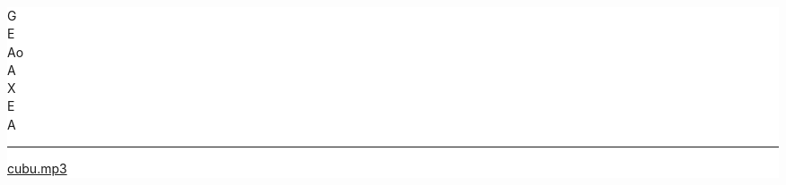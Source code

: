 <div class="fret-container pass-events"><div class="string" title="45"></div><div class="string" title="50"></div><div class="string" title="54"></div><div class="string" title="57"></div></div><div class="fret-container"><div class="note filled string-2" data-notes="55" title="Note G (held on 1st fret)"></div></div><div class="fret-container"><div class="note string-2" data-notes="55" title="Note G (held on 1st fret)"><div class="note-name">G</div></div></div></div><div class="fret fret-2"><div class="fret-container"><div class="note-field inside" data-notes="45,52,55,57" title="Note B"></div><div class="note-field inside" data-notes="52" title="Note E (held on 2nd fret)"></div><div class="note-field inside" data-notes="45,52,55,57" title="Note G#"></div><div class="note-field inside" data-notes="45,52,55,57" title="Note B"></div></div><div class="fret-container pass-events"><div class="string" title="45"></div><div class="string" title="50"></div><div class="string" title="54"></div><div class="string" title="57"></div></div><div class="fret-container"><div class="note filled string-1" data-notes="52" title="Note E (held on 2nd fret)"></div></div><div class="fret-container"><div class="note string-1" data-notes="52" title="Note E (held on 2nd fret)"><div class="note-name">E</div></div></div></div></div><div class="chord strings-4"><div class="title" data-notes="45,52,57">Ao</div><div class="fret fret-0"><div class="fret-container"><div class="note-field" data-notes="45" title="Note A (held on open string)"></div><div class="note-field" data-notes="45,52,57" title="Note D"></div><div class="note-field" data-notes="45,52,57" title="Note F#"></div><div class="note-field" data-notes="45,52,57" title="Note A"></div></div><div class="fret-container"><div class="note filled string-0" data-notes="45" title="Note A (held on open string)"></div></div><div class="fret-container"><div class="note string-0" data-notes="45" title="Note A (held on open string)"><div class="note-name">A</div></div><div class="note string-3" data-notes="45,52,57" title="Note A"><div class="crossed">X</div></div></div></div><div class="fret fret-1"><div class="fret-container"><div class="note-field inside" data-notes="45,52,57" title="Note A#"></div><div class="note-field inside" data-notes="45,52,57" title="Note D#"></div><div class="note-field inside" data-notes="45,52,57" title="Note G"></div><div class="note-field inside" data-notes="45,52,57" title="Note A#"></div></div><div class="fret-container pass-events"><div class="string" title="45"></div><div class="string" title="50"></div><div class="string" title="54"></div><div class="string" title="57"></div></div></div><div class="fret fret-2"><div class="fret-container"><div class="note-field inside" data-notes="45,52,57" title="Note B"></div><div class="note-field inside" data-notes="52" title="Note E (held on 2nd fret)"></div><div class="note-field inside" data-notes="45,52,57" title="Note G#"></div><div class="note-field inside" data-notes="45,52,57" title="Note B"></div></div><div class="fret-container pass-events"><div class="string" title="45"></div><div class="string" title="50"></div><div class="string" title="54"></div><div class="string" title="57"></div></div><div class="fret-container"><div class="note filled string-1" data-notes="52" title="Note E (held on 2nd fret)"></div></div><div class="fret-container"><div class="note string-1" data-notes="52" title="Note E (held on 2nd fret)"><div class="note-name">E</div></div></div></div><div class="fret fret-3"><div class="fret-container"><div class="note-field inside" data-notes="45,52,57" title="Note C"></div><div class="note-field inside" data-notes="45,52,57" title="Note F"></div><div class="note-field inside" data-notes="57" title="Note A (held on 3rd fret)"></div><div class="note-field inside" data-notes="45,52,57" title="Note C"></div></div><div class="fret-container pass-events"><div class="string" title="45"></div><div class="string" title="50"></div><div class="string" title="54"></div><div class="string" title="57"></div></div><div class="fret-container"><div class="note filled string-2" data-notes="57" title="Note A (held on 3rd fret)"></div></div><div class="fret-container"><div class="note string-2" data-notes="57" title="Note A (held on 3rd fret)"><div class="note-name">A</div></div></div></div></div></div>


* * *



<audio src="/blog/assets/songs/cubu.mp3" controls="controls"></audio> <a href="/blog/assets/songs/cubu.mp3">cubu.mp3</a>

